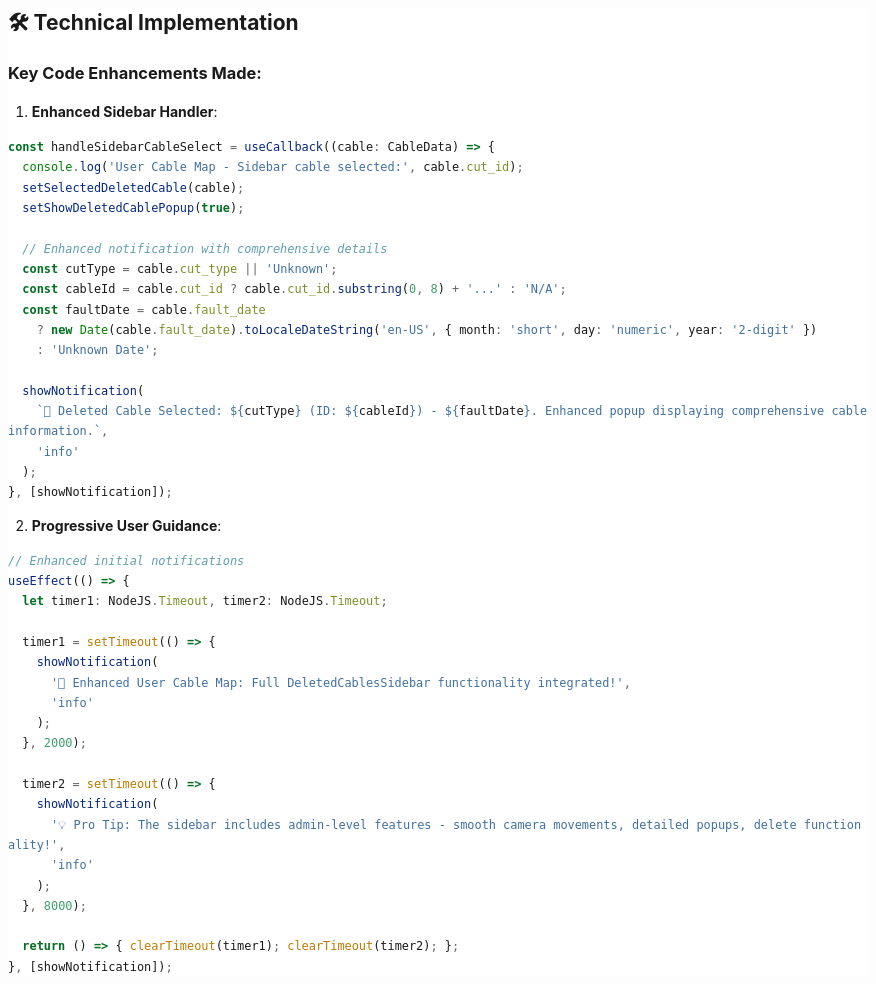 ## 🛠️ Technical Implementation

### Key Code Enhancements Made:

1. **Enhanced Sidebar Handler**:
```typescript
const handleSidebarCableSelect = useCallback((cable: CableData) => {
  console.log('User Cable Map - Sidebar cable selected:', cable.cut_id);
  setSelectedDeletedCable(cable);
  setShowDeletedCablePopup(true);
  
  // Enhanced notification with comprehensive details
  const cutType = cable.cut_type || 'Unknown';
  const cableId = cable.cut_id ? cable.cut_id.substring(0, 8) + '...' : 'N/A';
  const faultDate = cable.fault_date 
    ? new Date(cable.fault_date).toLocaleDateString('en-US', { month: 'short', day: 'numeric', year: '2-digit' })
    : 'Unknown Date';
  
  showNotification(
    `🎯 Deleted Cable Selected: ${cutType} (ID: ${cableId}) - ${faultDate}. Enhanced popup displaying comprehensive cable information.`, 
    'info'
  );
}, [showNotification]);
```

2. **Progressive User Guidance**:
```typescript
// Enhanced initial notifications
useEffect(() => {
  let timer1: NodeJS.Timeout, timer2: NodeJS.Timeout;
  
  timer1 = setTimeout(() => {
    showNotification(
      '🌟 Enhanced User Cable Map: Full DeletedCablesSidebar functionality integrated!', 
      'info'
    );
  }, 2000);

  timer2 = setTimeout(() => {
    showNotification(
      '💡 Pro Tip: The sidebar includes admin-level features - smooth camera movements, detailed popups, delete functionality!', 
      'info'
    );
  }, 8000);

  return () => { clearTimeout(timer1); clearTimeout(timer2); };
}, [showNotification]);
```
